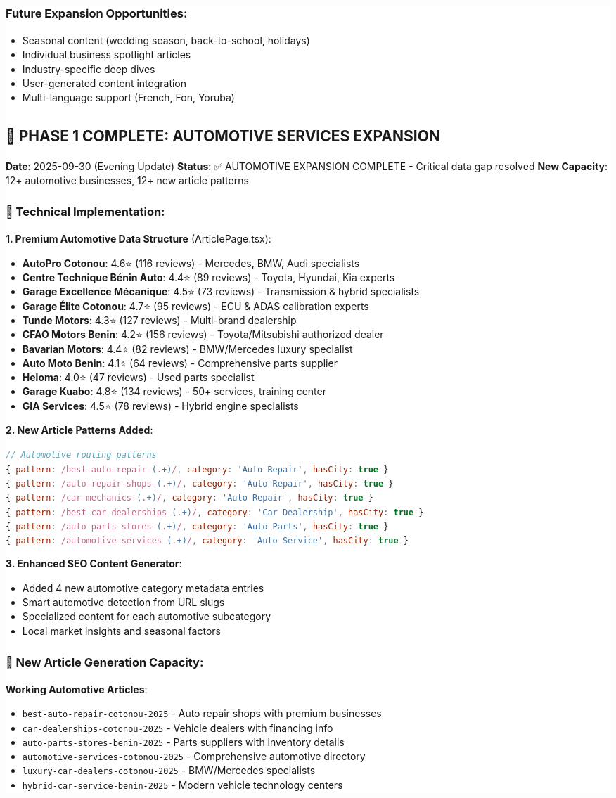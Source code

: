 ### **Future Expansion Opportunities:**
- Seasonal content (wedding season, back-to-school, holidays)
- Individual business spotlight articles
- Industry-specific deep dives
- User-generated content integration
- Multi-language support (French, Fon, Yoruba)

## 🚗 **PHASE 1 COMPLETE: AUTOMOTIVE SERVICES EXPANSION**

**Date**: 2025-09-30 (Evening Update)
**Status**: ✅ AUTOMOTIVE EXPANSION COMPLETE - Critical data gap resolved
**New Capacity**: 12+ automotive businesses, 12+ new article patterns

### **🔧 Technical Implementation:**

**1. Premium Automotive Data Structure** (ArticlePage.tsx):
- **AutoPro Cotonou**: 4.6⭐ (116 reviews) - Mercedes, BMW, Audi specialists
- **Centre Technique Bénin Auto**: 4.4⭐ (89 reviews) - Toyota, Hyundai, Kia experts
- **Garage Excellence Mécanique**: 4.5⭐ (73 reviews) - Transmission & hybrid specialists
- **Garage Élite Cotonou**: 4.7⭐ (95 reviews) - ECU & ADAS calibration experts
- **Tunde Motors**: 4.3⭐ (127 reviews) - Multi-brand dealership
- **CFAO Motors Benin**: 4.2⭐ (156 reviews) - Toyota/Mitsubishi authorized dealer
- **Bavarian Motors**: 4.4⭐ (82 reviews) - BMW/Mercedes luxury specialist
- **Auto Moto Benin**: 4.1⭐ (64 reviews) - Comprehensive parts supplier
- **Heloma**: 4.0⭐ (47 reviews) - Used parts specialist
- **Garage Kuabo**: 4.8⭐ (134 reviews) - 50+ services, training center
- **GIA Services**: 4.5⭐ (78 reviews) - Hybrid engine specialists

**2. New Article Patterns Added**:
```javascript
// Automotive routing patterns
{ pattern: /best-auto-repair-(.+)/, category: 'Auto Repair', hasCity: true }
{ pattern: /auto-repair-shops-(.+)/, category: 'Auto Repair', hasCity: true }
{ pattern: /car-mechanics-(.+)/, category: 'Auto Repair', hasCity: true }
{ pattern: /best-car-dealerships-(.+)/, category: 'Car Dealership', hasCity: true }
{ pattern: /auto-parts-stores-(.+)/, category: 'Auto Parts', hasCity: true }
{ pattern: /automotive-services-(.+)/, category: 'Auto Service', hasCity: true }
```

**3. Enhanced SEO Content Generator**:
- Added 4 new automotive category metadata entries
- Smart automotive detection from URL slugs
- Specialized content for each automotive subcategory
- Local market insights and seasonal factors

### **🎯 New Article Generation Capacity:**

**Working Automotive Articles**:
- `best-auto-repair-cotonou-2025` - Auto repair shops with premium businesses
- `car-dealerships-cotonou-2025` - Vehicle dealers with financing info
- `auto-parts-stores-benin-2025` - Parts suppliers with inventory details
- `automotive-services-cotonou-2025` - Comprehensive automotive directory
- `luxury-car-dealers-cotonou-2025` - BMW/Mercedes specialists
- `hybrid-car-service-benin-2025` - Modern vehicle technology centers
